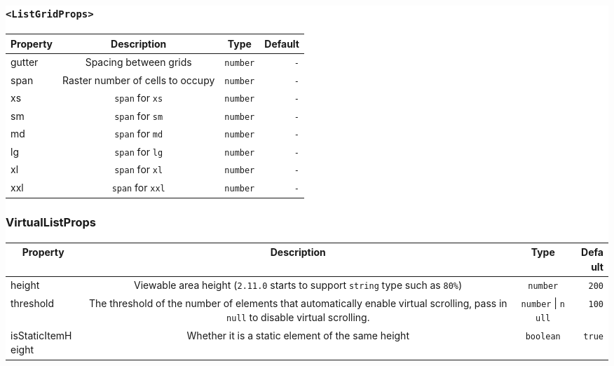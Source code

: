 ### `<ListGridProps>`

|Property|Description|Type|Default|
|---|:---:|:---:|---:|
|gutter|Spacing between grids|`number`|`-`|
|span|Raster number of cells to occupy|`number`|`-`|
|xs|`span` for `xs`|`number`|`-`|
|sm|`span` for `sm`|`number`|`-`|
|md|`span` for `md`|`number`|`-`|
|lg|`span` for `lg`|`number`|`-`|
|xl|`span` for `xl`|`number`|`-`|
|xxl|`span` for `xxl`|`number`|`-`|

### VirtualListProps

|Property|Description|Type|Default|
|---|:---:|:---:|---:|
|height|Viewable area height (`2.11.0` starts to support `string` type such as `80%`)|`number`| `200` |
|threshold|The threshold of the number of elements that automatically enable virtual scrolling, pass in `null` to disable virtual scrolling.|`number` \| `null`| `100` |
|isStaticItemHeight|Whether it is a static element of the same height|`boolean`|`true`|
